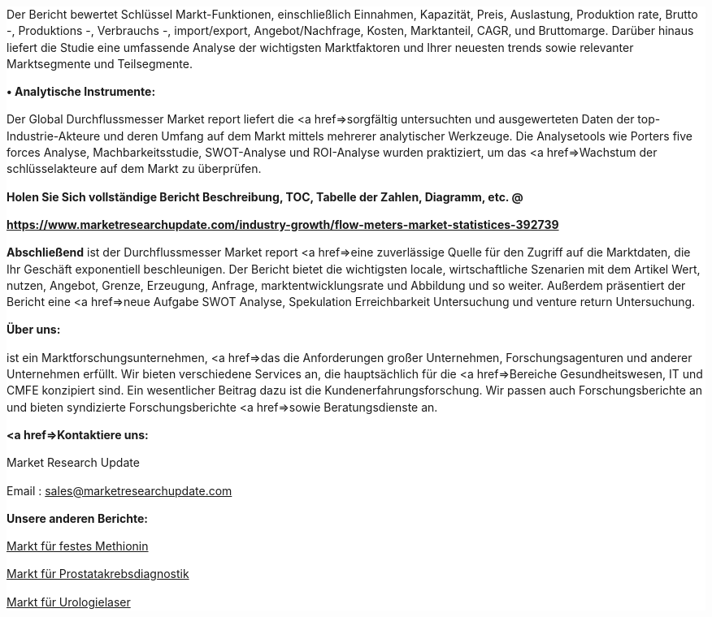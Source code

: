 Der Bericht bewertet Schlüssel Markt-Funktionen, einschließlich Einnahmen, Kapazität, Preis, Auslastung, Produktion rate, Brutto -, Produktions -, Verbrauchs -, import/export, Angebot/Nachfrage, Kosten, Marktanteil, CAGR, und Bruttomarge. Darüber hinaus liefert die Studie eine umfassende Analyse der wichtigsten Marktfaktoren und Ihrer neuesten trends sowie relevanter Marktsegmente und Teilsegmente.



<strong>• Analytische Instrumente:</strong>

Der Global Durchflussmesser Market report liefert die <a href=>sorgf</a>ältig untersuchten und ausgewerteten Daten der top-Industrie-Akteure und deren Umfang auf dem Markt mittels mehrerer analytischer Werkzeuge. Die Analysetools wie Porters five forces Analyse, Machbarkeitsstudie, SWOT-Analyse und ROI-Analyse wurden praktiziert, um das <a href=>Wachstum</a> der schlüsselakteure auf dem Markt zu überprüfen.



<strong>Holen Sie Sich vollständige Bericht Beschreibung, TOC, Tabelle der Zahlen, Diagramm, etc. @ </strong>

<strong><a href=https://www.marketresearchupdate.com/industry-growth/flow-meters-market-statistices-392739>https://www.marketresearchupdate.com/industry-growth/flow-meters-market-statistices-392739</a></font></strong>



<strong>Abschließend</strong> ist der Durchflussmesser Market report <a href=>eine</a> zuverlässige Quelle für den Zugriff auf die Marktdaten, die Ihr Geschäft exponentiell beschleunigen. Der Bericht bietet die wichtigsten locale, wirtschaftliche Szenarien mit dem Artikel Wert, nutzen, Angebot, Grenze, Erzeugung, Anfrage, marktentwicklungsrate und Abbildung und so weiter. Außerdem präsentiert der Bericht eine <a href=>neue</a> Aufgabe SWOT Analyse, Spekulation Erreichbarkeit Untersuchung und venture return Untersuchung.



<strong>Über uns:</strong>

 ist ein Marktforschungsunternehmen, <a href=>das</a> die Anforderungen großer Unternehmen, Forschungsagenturen und anderer Unternehmen erfüllt. Wir bieten verschiedene Services an, die hauptsächlich für die <a href=>Bereiche</a> Gesundheitswesen, IT und CMFE konzipiert sind. Ein wesentlicher Beitrag dazu ist die Kundenerfahrungsforschung. Wir passen auch Forschungsberichte an und bieten syndizierte Forschungsberichte <a href=>sowie</a> Beratungsdienste an.



<strong><a href=>Kontaktiere uns:</a></strong>

Market Research Update

Email : sales@marketresearchupdate.com



<strong>Unsere anderen Berichte:</strong>

<a href=https://www.linkedin.com/pulse/solid-methionine-market-size-historical-growth>Markt für festes Methionin</a>

<a href=https://www.linkedin.com/pulse/prostate-cancer-diagnostics-market-2023-analysis-growth>Markt für Prostatakrebsdiagnostik</a>

<a href=https://www.linkedin.com/pulse/urology-laser-market-size-emerging-trends-consumption>Markt für Urologielaser</a>
